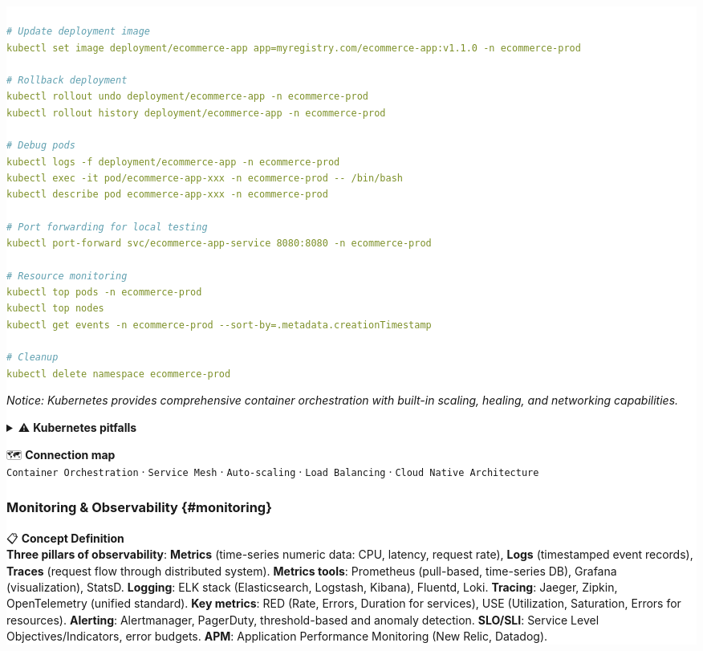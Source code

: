 ```yaml

# Update deployment image
kubectl set image deployment/ecommerce-app app=myregistry.com/ecommerce-app:v1.1.0 -n ecommerce-prod

# Rollback deployment
kubectl rollout undo deployment/ecommerce-app -n ecommerce-prod
kubectl rollout history deployment/ecommerce-app -n ecommerce-prod

# Debug pods
kubectl logs -f deployment/ecommerce-app -n ecommerce-prod
kubectl exec -it pod/ecommerce-app-xxx -n ecommerce-prod -- /bin/bash
kubectl describe pod ecommerce-app-xxx -n ecommerce-prod

# Port forwarding for local testing
kubectl port-forward svc/ecommerce-app-service 8080:8080 -n ecommerce-prod

# Resource monitoring
kubectl top pods -n ecommerce-prod
kubectl top nodes
kubectl get events -n ecommerce-prod --sort-by=.metadata.creationTimestamp

# Cleanup
kubectl delete namespace ecommerce-prod
```
*Notice: Kubernetes provides comprehensive container orchestration with built-in scaling, healing, and networking capabilities.*

</div>

<div class="concept-section pitfalls">

<details><summary>⚠️ <strong>Kubernetes pitfalls</strong></summary></details>

</div>

<div class="concept-section connection-map">

🗺️ **Connection map**  
`Container Orchestration` · `Service Mesh` · `Auto-scaling` · `Load Balancing` · `Cloud Native Architecture`

</div>

### Monitoring & Observability {#monitoring}

<div class="concept-section definition">

📋 **Concept Definition**  
**Three pillars of observability**: **Metrics** (time-series numeric data: CPU, latency, request rate), **Logs** (timestamped event records), **Traces** (request flow through distributed system). **Metrics tools**: Prometheus (pull-based, time-series DB), Grafana (visualization), StatsD. **Logging**: ELK stack (Elasticsearch, Logstash, Kibana), Fluentd, Loki. **Tracing**: Jaeger, Zipkin, OpenTelemetry (unified standard). **Key metrics**: RED (Rate, Errors, Duration for services), USE (Utilization, Saturation, Errors for resources). **Alerting**: Alertmanager, PagerDuty, threshold-based and anomaly detection. **SLO/SLI**: Service Level Objectives/Indicators, error budgets. **APM**: Application Performance Monitoring (New Relic, Datadog).
